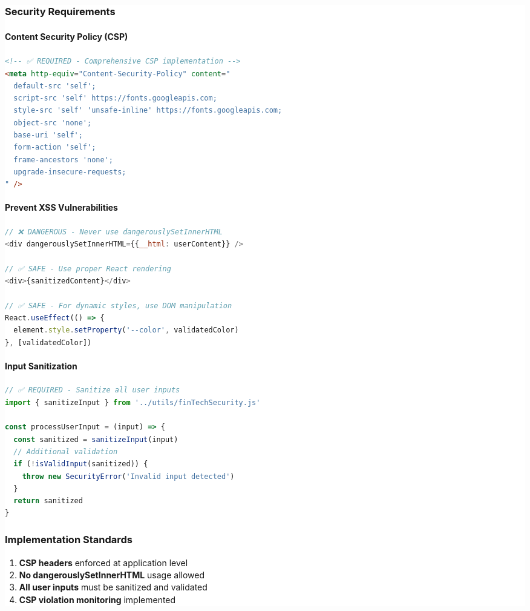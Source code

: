 ### Security Requirements

#### **Content Security Policy (CSP)**
```html
<!-- ✅ REQUIRED - Comprehensive CSP implementation -->
<meta http-equiv="Content-Security-Policy" content="
  default-src 'self';
  script-src 'self' https://fonts.googleapis.com;
  style-src 'self' 'unsafe-inline' https://fonts.googleapis.com;
  object-src 'none';
  base-uri 'self';
  form-action 'self';
  frame-ancestors 'none';
  upgrade-insecure-requests;
" />
```

#### **Prevent XSS Vulnerabilities**
```javascript
// ❌ DANGEROUS - Never use dangerouslySetInnerHTML
<div dangerouslySetInnerHTML={{__html: userContent}} />

// ✅ SAFE - Use proper React rendering
<div>{sanitizedContent}</div>

// ✅ SAFE - For dynamic styles, use DOM manipulation
React.useEffect(() => {
  element.style.setProperty('--color', validatedColor)
}, [validatedColor])
```

#### **Input Sanitization**
```javascript
// ✅ REQUIRED - Sanitize all user inputs
import { sanitizeInput } from '../utils/finTechSecurity.js'

const processUserInput = (input) => {
  const sanitized = sanitizeInput(input)
  // Additional validation
  if (!isValidInput(sanitized)) {
    throw new SecurityError('Invalid input detected')
  }
  return sanitized
}
```

### Implementation Standards

1. **CSP headers** enforced at application level
2. **No dangerouslySetInnerHTML** usage allowed
3. **All user inputs** must be sanitized and validated
4. **CSP violation monitoring** implemented
